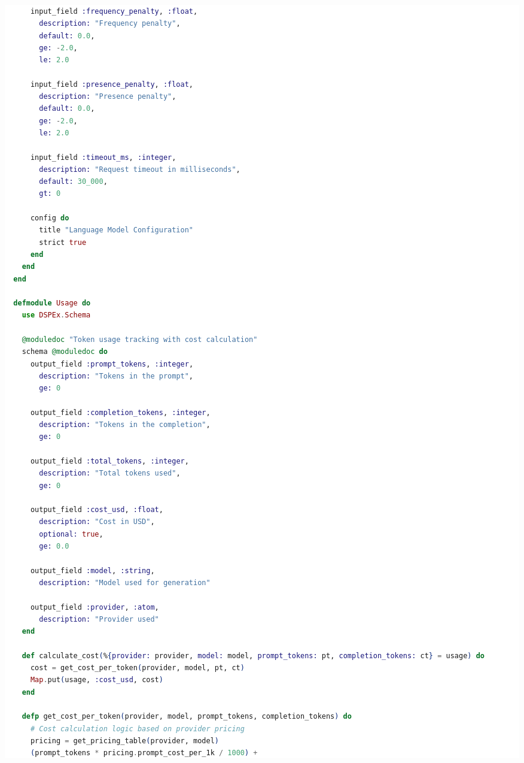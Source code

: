 ```elixir
      input_field :frequency_penalty, :float,
        description: "Frequency penalty",
        default: 0.0,
        ge: -2.0,
        le: 2.0
        
      input_field :presence_penalty, :float,
        description: "Presence penalty",
        default: 0.0,
        ge: -2.0,
        le: 2.0
        
      input_field :timeout_ms, :integer,
        description: "Request timeout in milliseconds",
        default: 30_000,
        gt: 0
        
      config do
        title "Language Model Configuration"
        strict true
      end
    end
  end
  
  defmodule Usage do
    use DSPEx.Schema
    
    @moduledoc "Token usage tracking with cost calculation"
    schema @moduledoc do
      output_field :prompt_tokens, :integer,
        description: "Tokens in the prompt",
        ge: 0
        
      output_field :completion_tokens, :integer,
        description: "Tokens in the completion",
        ge: 0
        
      output_field :total_tokens, :integer,
        description: "Total tokens used",
        ge: 0
        
      output_field :cost_usd, :float,
        description: "Cost in USD",
        optional: true,
        ge: 0.0
        
      output_field :model, :string,
        description: "Model used for generation"
        
      output_field :provider, :atom,
        description: "Provider used"
    end
    
    def calculate_cost(%{provider: provider, model: model, prompt_tokens: pt, completion_tokens: ct} = usage) do
      cost = get_cost_per_token(provider, model, pt, ct)
      Map.put(usage, :cost_usd, cost)
    end
    
    defp get_cost_per_token(provider, model, prompt_tokens, completion_tokens) do
      # Cost calculation logic based on provider pricing
      pricing = get_pricing_table(provider, model)
      (prompt_tokens * pricing.prompt_cost_per_1k / 1000) +
```